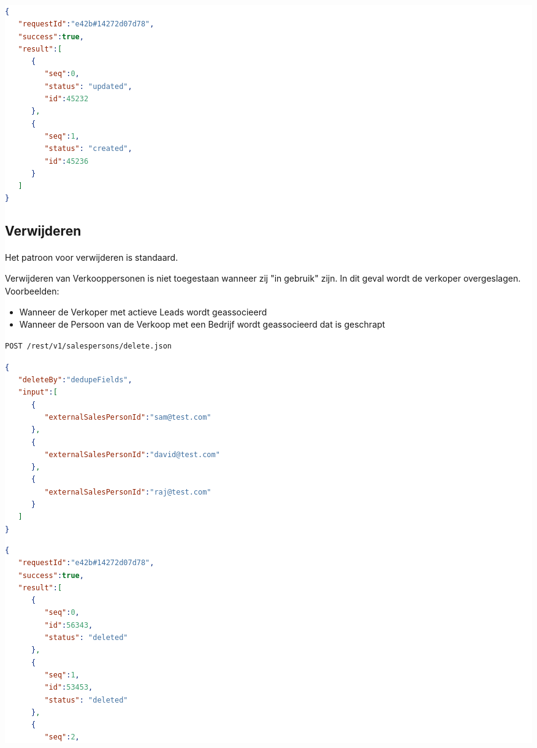 ```json
{
   "requestId":"e42b#14272d07d78",
   "success":true,
   "result":[
      {
         "seq":0,
         "status": "updated",
         "id":45232
      },
      {
         "seq":1,
         "status": "created",
         "id":45236
      }
   ]
}
```

## Verwijderen

Het patroon voor verwijderen is standaard.

Verwijderen van Verkooppersonen is niet toegestaan wanneer zij &quot;in gebruik&quot; zijn. In dit geval wordt de verkoper overgeslagen. Voorbeelden:

- Wanneer de Verkoper met actieve Leads wordt geassocieerd
- Wanneer de Persoon van de Verkoop met een Bedrijf wordt geassocieerd dat is geschrapt

```
POST /rest/v1/salespersons/delete.json
```

```json
{
   "deleteBy":"dedupeFields",
   "input":[
      {
         "externalSalesPersonId":"sam@test.com"
      },
      {
         "externalSalesPersonId":"david@test.com"
      },
      {
         "externalSalesPersonId":"raj@test.com"
      }
   ]
}
```

```json
{
   "requestId":"e42b#14272d07d78",
   "success":true,
   "result":[
      {
         "seq":0,
         "id":56343,
         "status": "deleted"
      },
      {
         "seq":1,
         "id":53453,
         "status": "deleted"
      },
      {
         "seq":2,
```